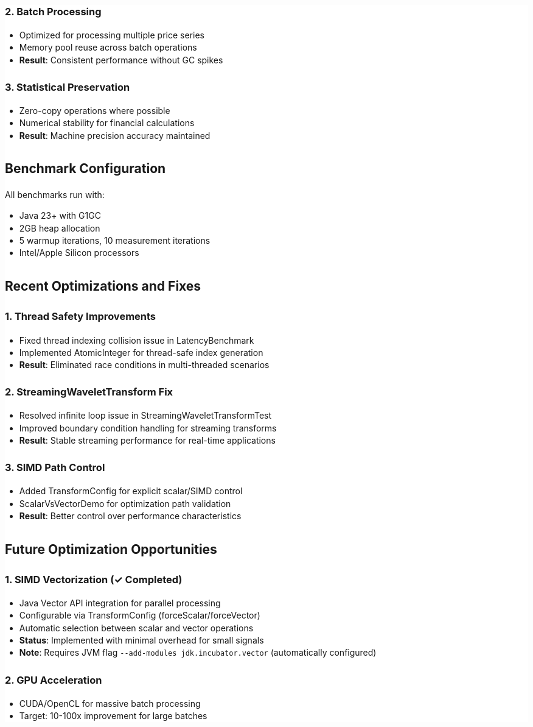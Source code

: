 ### 2. **Batch Processing**
- Optimized for processing multiple price series
- Memory pool reuse across batch operations
- **Result**: Consistent performance without GC spikes

### 3. **Statistical Preservation**
- Zero-copy operations where possible
- Numerical stability for financial calculations
- **Result**: Machine precision accuracy maintained

## Benchmark Configuration

All benchmarks run with:
- Java 23+ with G1GC
- 2GB heap allocation
- 5 warmup iterations, 10 measurement iterations
- Intel/Apple Silicon processors

## Recent Optimizations and Fixes

### 1. **Thread Safety Improvements**
- Fixed thread indexing collision issue in LatencyBenchmark
- Implemented AtomicInteger for thread-safe index generation
- **Result**: Eliminated race conditions in multi-threaded scenarios

### 2. **StreamingWaveletTransform Fix**
- Resolved infinite loop issue in StreamingWaveletTransformTest
- Improved boundary condition handling for streaming transforms
- **Result**: Stable streaming performance for real-time applications

### 3. **SIMD Path Control**
- Added TransformConfig for explicit scalar/SIMD control
- ScalarVsVectorDemo for optimization path validation
- **Result**: Better control over performance characteristics

## Future Optimization Opportunities

### 1. **SIMD Vectorization** (✓ Completed)
- Java Vector API integration for parallel processing
- Configurable via TransformConfig (forceScalar/forceVector)
- Automatic selection between scalar and vector operations
- **Status**: Implemented with minimal overhead for small signals
- **Note**: Requires JVM flag `--add-modules jdk.incubator.vector` (automatically configured)

### 2. **GPU Acceleration**
- CUDA/OpenCL for massive batch processing
- Target: 10-100x improvement for large batches
